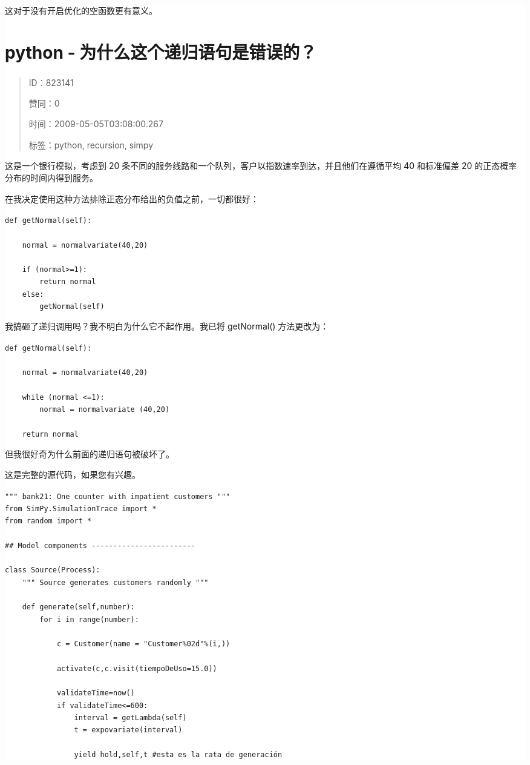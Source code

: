 这对于没有开启优化的空函数更有意义。

# python - 为什么这个递归语句是错误的？

> ID：823141
> 
> 赞同：0
> 
> 时间：2009-05-05T03:08:00.267
> 
> 标签：python, recursion, simpy

这是一个银行模拟，考虑到 20 条不同的服务线路和一个队列，客户以指数速率到达，并且他们在遵循平均 40 和标准偏差 20 的正态概率分布的时间内得到服务。

在我决定使用这种方法排除正态分布给出的负值之前，一切都很好：

```
def getNormal(self):

    normal = normalvariate(40,20)

    if (normal>=1):
        return normal
    else:
        getNormal(self) 
```

我搞砸了递归调用吗？我不明白为什么它不起作用。我已将 getNormal() 方法更改为：

```
def getNormal(self):

    normal = normalvariate(40,20)

    while (normal <=1):
        normal = normalvariate (40,20)

    return normal 
```

但我很好奇为什么前面的递归语句被破坏了。

这是完整的源代码，如果您有兴趣。

```
""" bank21: One counter with impatient customers """
from SimPy.SimulationTrace import *
from random import *

## Model components ------------------------

class Source(Process):
    """ Source generates customers randomly """

    def generate(self,number):       
        for i in range(number):

            c = Customer(name = "Customer%02d"%(i,))

            activate(c,c.visit(tiempoDeUso=15.0))

            validateTime=now()
            if validateTime<=600:
                interval = getLambda(self)
                t = expovariate(interval)

                yield hold,self,t #esta es la rata de generación
```